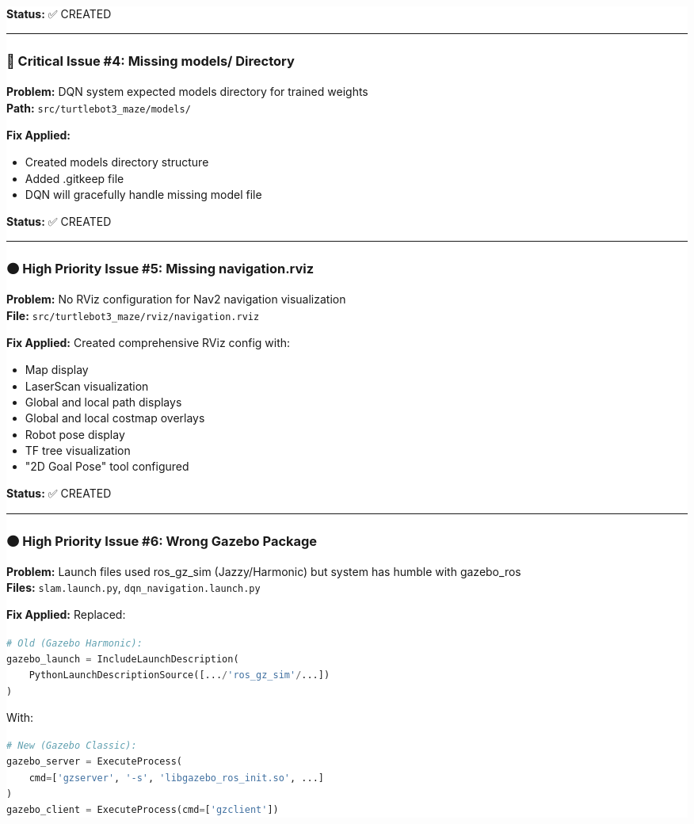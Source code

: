 **Status:** ✅ CREATED

---

### 🔴 Critical Issue #4: Missing models/ Directory  
**Problem:** DQN system expected models directory for trained weights  
**Path:** `src/turtlebot3_maze/models/`

**Fix Applied:**
- Created models directory structure
- Added .gitkeep file
- DQN will gracefully handle missing model file

**Status:** ✅ CREATED

---

### 🟠 High Priority Issue #5: Missing navigation.rviz
**Problem:** No RViz configuration for Nav2 navigation visualization  
**File:** `src/turtlebot3_maze/rviz/navigation.rviz`

**Fix Applied:**
Created comprehensive RViz config with:
- Map display
- LaserScan visualization
- Global and local path displays
- Global and local costmap overlays
- Robot pose display
- TF tree visualization
- "2D Goal Pose" tool configured

**Status:** ✅ CREATED

---

### 🟠 High Priority Issue #6: Wrong Gazebo Package
**Problem:** Launch files used ros_gz_sim (Jazzy/Harmonic) but system has humble with gazebo_ros  
**Files:** `slam.launch.py`, `dqn_navigation.launch.py`

**Fix Applied:**
Replaced:
```python
# Old (Gazebo Harmonic):
gazebo_launch = IncludeLaunchDescription(
    PythonLaunchDescriptionSource([.../'ros_gz_sim'/...])
)
```

With:
```python
# New (Gazebo Classic):
gazebo_server = ExecuteProcess(
    cmd=['gzserver', '-s', 'libgazebo_ros_init.so', ...]
)
gazebo_client = ExecuteProcess(cmd=['gzclient'])
```
